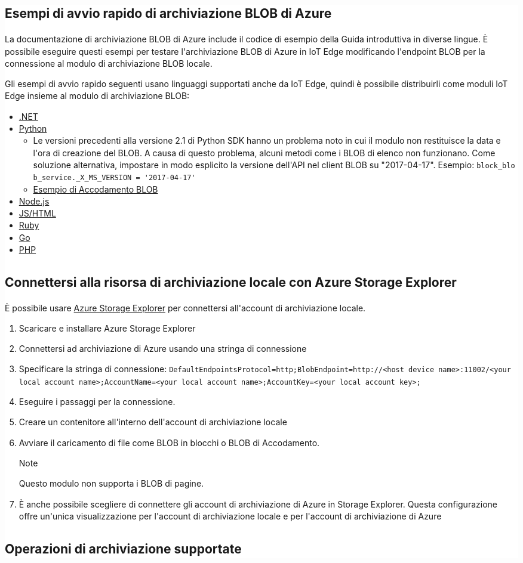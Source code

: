 ## <a name="azure-blob-storage-quickstart-samples"></a>Esempi di avvio rapido di archiviazione BLOB di Azure

La documentazione di archiviazione BLOB di Azure include il codice di esempio della Guida introduttiva in diverse lingue. È possibile eseguire questi esempi per testare l'archiviazione BLOB di Azure in IoT Edge modificando l'endpoint BLOB per la connessione al modulo di archiviazione BLOB locale.

Gli esempi di avvio rapido seguenti usano linguaggi supportati anche da IoT Edge, quindi è possibile distribuirli come moduli IoT Edge insieme al modulo di archiviazione BLOB:

* [.NET](../storage/blobs/storage-quickstart-blobs-dotnet.md)
* [Python](../storage/blobs/storage-quickstart-blobs-python.md)
  * Le versioni precedenti alla versione 2.1 di Python SDK hanno un problema noto in cui il modulo non restituisce la data e l'ora di creazione del BLOB. A causa di questo problema, alcuni metodi come i BLOB di elenco non funzionano. Come soluzione alternativa, impostare in modo esplicito la versione dell'API nel client BLOB su "2017-04-17". Esempio:  `block_blob_service._X_MS_VERSION = '2017-04-17'`
  * [Esempio di Accodamento BLOB](https://github.com/Azure/azure-storage-python/blob/master/samples/blob/append_blob_usage.py)
* [Node.js](../storage/blobs/storage-quickstart-blobs-nodejs-legacy.md)
* [JS/HTML](../storage/blobs/storage-quickstart-blobs-javascript-client-libraries-legacy.md)
* [Ruby](../storage/blobs/storage-quickstart-blobs-ruby.md)
* [Go](../storage/blobs/storage-quickstart-blobs-go.md)
* [PHP](../storage/blobs/storage-quickstart-blobs-php.md)

## <a name="connect-to-your-local-storage-with-azure-storage-explorer"></a>Connettersi alla risorsa di archiviazione locale con Azure Storage Explorer

È possibile usare [Azure Storage Explorer](https://azure.microsoft.com/features/storage-explorer/) per connettersi all'account di archiviazione locale.

1. Scaricare e installare Azure Storage Explorer

1. Connettersi ad archiviazione di Azure usando una stringa di connessione

1. Specificare la stringa di connessione: `DefaultEndpointsProtocol=http;BlobEndpoint=http://<host device name>:11002/<your local account name>;AccountName=<your local account name>;AccountKey=<your local account key>;`

1. Eseguire i passaggi per la connessione.

1. Creare un contenitore all'interno dell'account di archiviazione locale

1. Avviare il caricamento di file come BLOB in blocchi o BLOB di Accodamento.
   > [!NOTE]
   > Questo modulo non supporta i BLOB di pagine.

1. È anche possibile scegliere di connettere gli account di archiviazione di Azure in Storage Explorer. Questa configurazione offre un'unica visualizzazione per l'account di archiviazione locale e per l'account di archiviazione di Azure

## <a name="supported-storage-operations"></a>Operazioni di archiviazione supportate
